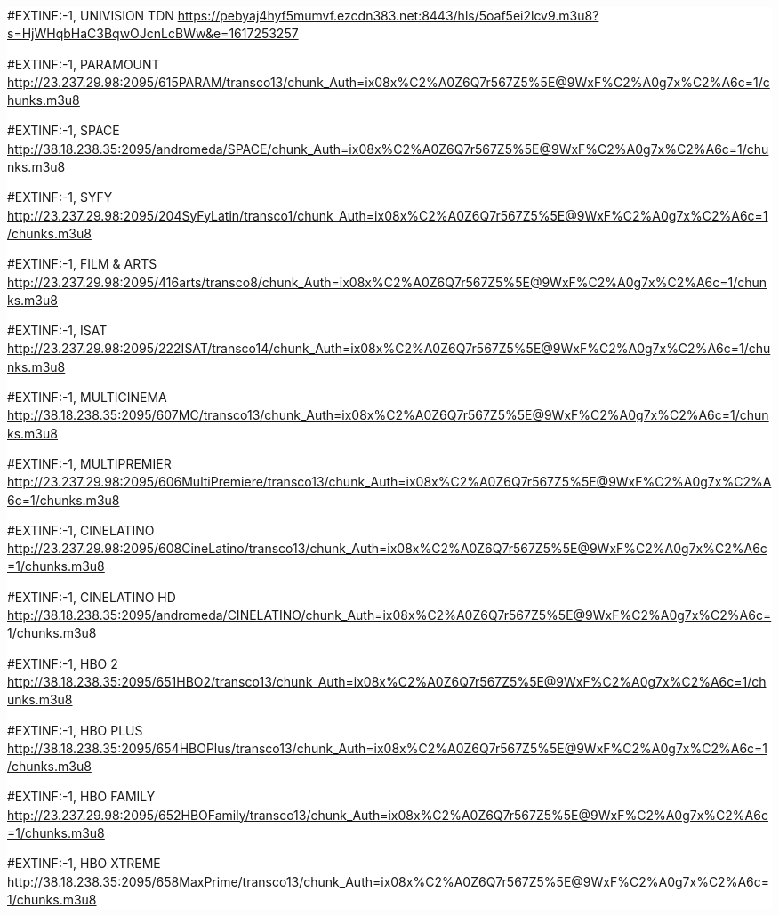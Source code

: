 #EXTINF:-1, UNIVISION TDN
https://pebyaj4hyf5mumvf.ezcdn383.net:8443/hls/5oaf5ei2lcv9.m3u8?s=HjWHqbHaC3BqwOJcnLcBWw&e=1617253257

#EXTINF:-1, PARAMOUNT
http://23.237.29.98:2095/615PARAM/transco13/chunk_Auth=ix08x%C2%A0Z6Q7r567Z5%5E@9WxF%C2%A0g7x%C2%A6c=1/chunks.m3u8

#EXTINF:-1, SPACE
http://38.18.238.35:2095/andromeda/SPACE/chunk_Auth=ix08x%C2%A0Z6Q7r567Z5%5E@9WxF%C2%A0g7x%C2%A6c=1/chunks.m3u8

#EXTINF:-1, SYFY
http://23.237.29.98:2095/204SyFyLatin/transco1/chunk_Auth=ix08x%C2%A0Z6Q7r567Z5%5E@9WxF%C2%A0g7x%C2%A6c=1/chunks.m3u8

#EXTINF:-1, FILM & ARTS
http://23.237.29.98:2095/416arts/transco8/chunk_Auth=ix08x%C2%A0Z6Q7r567Z5%5E@9WxF%C2%A0g7x%C2%A6c=1/chunks.m3u8

#EXTINF:-1, ISAT
http://23.237.29.98:2095/222ISAT/transco14/chunk_Auth=ix08x%C2%A0Z6Q7r567Z5%5E@9WxF%C2%A0g7x%C2%A6c=1/chunks.m3u8


#EXTINF:-1, MULTICINEMA
http://38.18.238.35:2095/607MC/transco13/chunk_Auth=ix08x%C2%A0Z6Q7r567Z5%5E@9WxF%C2%A0g7x%C2%A6c=1/chunks.m3u8

#EXTINF:-1, MULTIPREMIER
http://23.237.29.98:2095/606MultiPremiere/transco13/chunk_Auth=ix08x%C2%A0Z6Q7r567Z5%5E@9WxF%C2%A0g7x%C2%A6c=1/chunks.m3u8

#EXTINF:-1, CINELATINO
http://23.237.29.98:2095/608CineLatino/transco13/chunk_Auth=ix08x%C2%A0Z6Q7r567Z5%5E@9WxF%C2%A0g7x%C2%A6c=1/chunks.m3u8


#EXTINF:-1, CINELATINO HD
http://38.18.238.35:2095/andromeda/CINELATINO/chunk_Auth=ix08x%C2%A0Z6Q7r567Z5%5E@9WxF%C2%A0g7x%C2%A6c=1/chunks.m3u8


#EXTINF:-1, HBO 2
http://38.18.238.35:2095/651HBO2/transco13/chunk_Auth=ix08x%C2%A0Z6Q7r567Z5%5E@9WxF%C2%A0g7x%C2%A6c=1/chunks.m3u8


#EXTINF:-1, HBO PLUS
http://38.18.238.35:2095/654HBOPlus/transco13/chunk_Auth=ix08x%C2%A0Z6Q7r567Z5%5E@9WxF%C2%A0g7x%C2%A6c=1/chunks.m3u8


#EXTINF:-1, HBO FAMILY
http://23.237.29.98:2095/652HBOFamily/transco13/chunk_Auth=ix08x%C2%A0Z6Q7r567Z5%5E@9WxF%C2%A0g7x%C2%A6c=1/chunks.m3u8


#EXTINF:-1, HBO XTREME
http://38.18.238.35:2095/658MaxPrime/transco13/chunk_Auth=ix08x%C2%A0Z6Q7r567Z5%5E@9WxF%C2%A0g7x%C2%A6c=1/chunks.m3u8
